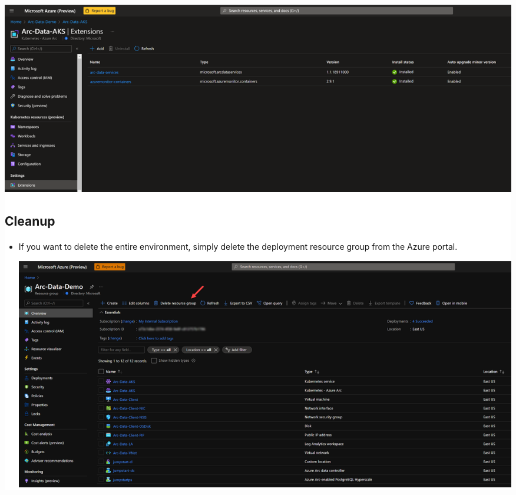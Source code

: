![Screenshot showing the Azure Arc-enabled Kubernetes installed extensions](./33.png)

## Cleanup

- If you want to delete the entire environment, simply delete the deployment resource group from the Azure portal.

    ![Screenshot showing Azure resource group deletion](./34.png)
